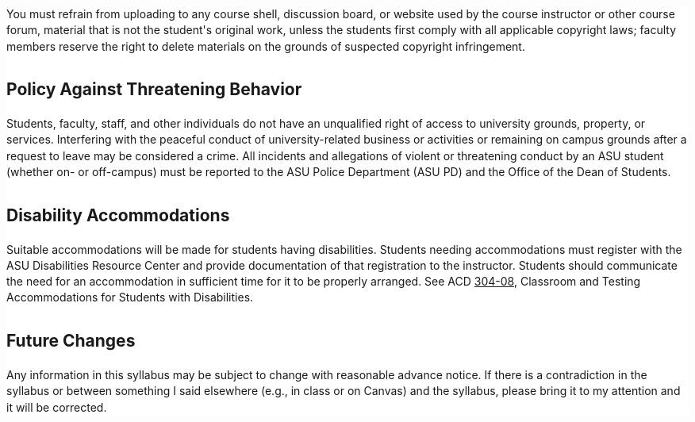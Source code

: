 You must refrain from uploading to any course shell, discussion board, or
website used by the course instructor or other course forum, material that is
not the student's original work, unless the students first comply with all
applicable copyright laws; faculty members reserve the right to delete
materials on the grounds of suspected copyright infringement.

## Policy Against Threatening Behavior

Students, faculty, staff, and other individuals do not have an unqualified
right of access to university grounds, property, or services. Interfering with
the peaceful conduct of university-related business or activities or remaining
on campus grounds after a request to leave may be considered a crime. All
incidents and allegations of violent or threatening conduct by an ASU student
(whether on- or off-campus) must be reported to the ASU Police Department (ASU
PD) and the Office of the Dean of Students.

## Disability Accommodations

Suitable accommodations will be made for students having disabilities. Students
needing accommodations must register with the ASU Disabilities Resource Center
and provide documentation of that registration to the instructor. Students
should communicate the need for an accommodation in sufficient time for it to
be properly arranged. See ACD [304-08](https://www.asu.edu/aad/manuals/acd/acd304-08.html), Classroom and Testing Accommodations for
Students with Disabilities.

## Future Changes

Any information in this syllabus may be subject to change with reasonable
advance notice.  If there is a contradiction in the syllabus or between
something I said elsewhere (e.g., in class or on Canvas) and the syllabus,
please bring it to my attention and it will be corrected.


